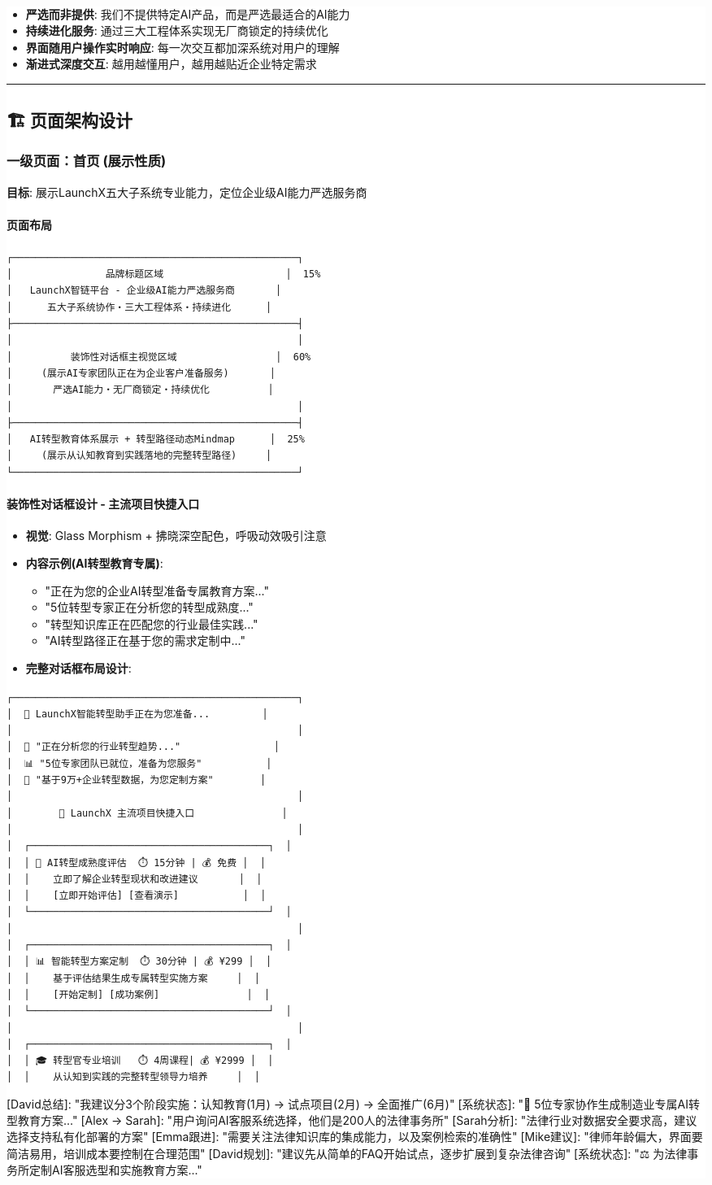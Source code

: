 - **严选而非提供**: 我们不提供特定AI产品，而是严选最适合的AI能力
- **持续进化服务**: 通过三大工程体系实现无厂商锁定的持续优化
- **界面随用户操作实时响应**: 每一次交互都加深系统对用户的理解
- **渐进式深度交互**: 越用越懂用户，越用越贴近企业特定需求

---

## 🏗️ 页面架构设计

### 一级页面：首页 (展示性质)
**目标**: 展示LaunchX五大子系统专业能力，定位企业级AI能力严选服务商

#### 页面布局
```
┌─────────────────────────────────────────────────┐
│                品牌标题区域                     │  15%
│   LaunchX智链平台 - 企业级AI能力严选服务商       │
│      五大子系统协作・三大工程体系・持续进化      │
├─────────────────────────────────────────────────┤
│                                                 │
│          装饰性对话框主视觉区域                 │  60%
│     (展示AI专家团队正在为企业客户准备服务)       │
│       严选AI能力・无厂商锁定・持续优化          │
│                                                 │
├─────────────────────────────────────────────────┤
│   AI转型教育体系展示 + 转型路径动态Mindmap      │  25%
│     (展示从认知教育到实践落地的完整转型路径)     │
└─────────────────────────────────────────────────┘
```

#### 装饰性对话框设计 - 主流项目快捷入口
- **视觉**: Glass Morphism + 拂晓深空配色，呼吸动效吸引注意
- **内容示例(AI转型教育专属)**: 
  - "正在为您的企业AI转型准备专属教育方案..."
  - "5位转型专家正在分析您的转型成熟度..."  
  - "转型知识库正在匹配您的行业最佳实践..."
  - "AI转型路径正在基于您的需求定制中..."

- **完整对话框布局设计**:
```
┌─────────────────────────────────────────────────┐
│  💬 LaunchX智能转型助手正在为您准备...         │
│                                                 │
│  🔄 "正在分析您的行业转型趋势..."                │
│  📊 "5位专家团队已就位，准备为您服务"           │
│  🎯 "基于9万+企业转型数据，为您定制方案"        │
│                                                 │
│        🎯 LaunchX 主流项目快捷入口               │
│                                                 │
│  ┌─────────────────────────────────────────┐  │
│  │ 🚀 AI转型成熟度评估  ⏱️ 15分钟 | 💰 免费 │  │
│  │    立即了解企业转型现状和改进建议       │  │
│  │    [立即开始评估] [查看演示]           │  │
│  └─────────────────────────────────────────┘  │
│                                                 │
│  ┌─────────────────────────────────────────┐  │
│  │ 📊 智能转型方案定制  ⏱️ 30分钟 | 💰 ¥299 │  │
│  │    基于评估结果生成专属转型实施方案     │  │
│  │    [开始定制] [成功案例]               │  │
│  └─────────────────────────────────────────┘  │
│                                                 │
│  ┌─────────────────────────────────────────┐  │
│  │ 🎓 转型官专业培训   ⏱️ 4周课程| 💰 ¥2999 │  │
│  │    从认知到实践的完整转型领导力培养     │  │
```

[Alex → 团队]: "根据用户描述，这是一家传统制造企业，转型基础薄弱"
[Sarah响应]: "从技术角度看，需要先解决数据孤岛问题，建议从MES系统集成开始"
[Emma补充]: "我看到数据基础确实较弱，建议先做数据治理培训，建立数据意识"
[Mike介入]: "变革管理很关键，制造业员工对新技术接受度需要循序渐进培养"
[David总结]: "我建议分3个阶段实施：认知教育(1月) → 试点项目(2月) → 全面推广(6月)"
[系统状态]: "🎯 5位专家协作生成制造业专属AI转型教育方案..."
[Alex → Sarah]: "用户询问AI客服系统选择，他们是200人的法律事务所"
[Sarah分析]: "法律行业对数据安全要求高，建议选择支持私有化部署的方案"
[Emma跟进]: "需要关注法律知识库的集成能力，以及案例检索的准确性"
[Mike建议]: "律师年龄偏大，界面要简洁易用，培训成本要控制在合理范围"
[David规划]: "建议先从简单的FAQ开始试点，逐步扩展到复杂法律咨询"
[系统状态]: "⚖️ 为法律事务所定制AI客服选型和实施教育方案..."